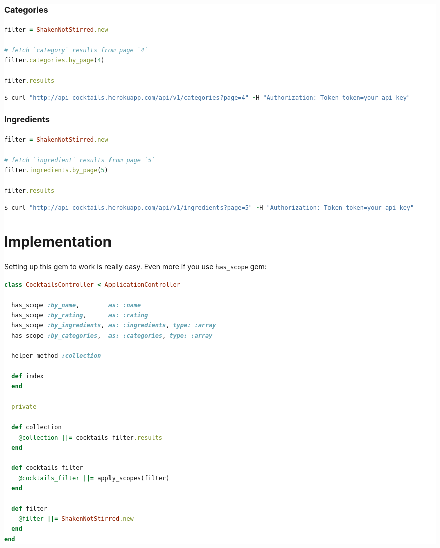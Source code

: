 ### Categories

```ruby
filter = ShakenNotStirred.new

# fetch `category` results from page `4`
filter.categories.by_page(4)

filter.results
```

```ruby
$ curl "http://api-cocktails.herokuapp.com/api/v1/categories?page=4" -H "Authorization: Token token=your_api_key"
```

### Ingredients

```ruby
filter = ShakenNotStirred.new

# fetch `ingredient` results from page `5`
filter.ingredients.by_page(5)

filter.results
```

```ruby
$ curl "http://api-cocktails.herokuapp.com/api/v1/ingredients?page=5" -H "Authorization: Token token=your_api_key"
```

# Implementation

Setting up this gem to work is really easy. Even more if you use `has_scope` gem:

```ruby
class CocktailsController < ApplicationController

  has_scope :by_name,        as: :name
  has_scope :by_rating,      as: :rating
  has_scope :by_ingredients, as: :ingredients, type: :array
  has_scope :by_categories,  as: :categories, type: :array

  helper_method :collection

  def index
  end

  private

  def collection
    @collection ||= cocktails_filter.results
  end

  def cocktails_filter
    @cocktails_filter ||= apply_scopes(filter)
  end

  def filter
    @filter ||= ShakenNotStirred.new
  end
end
```
